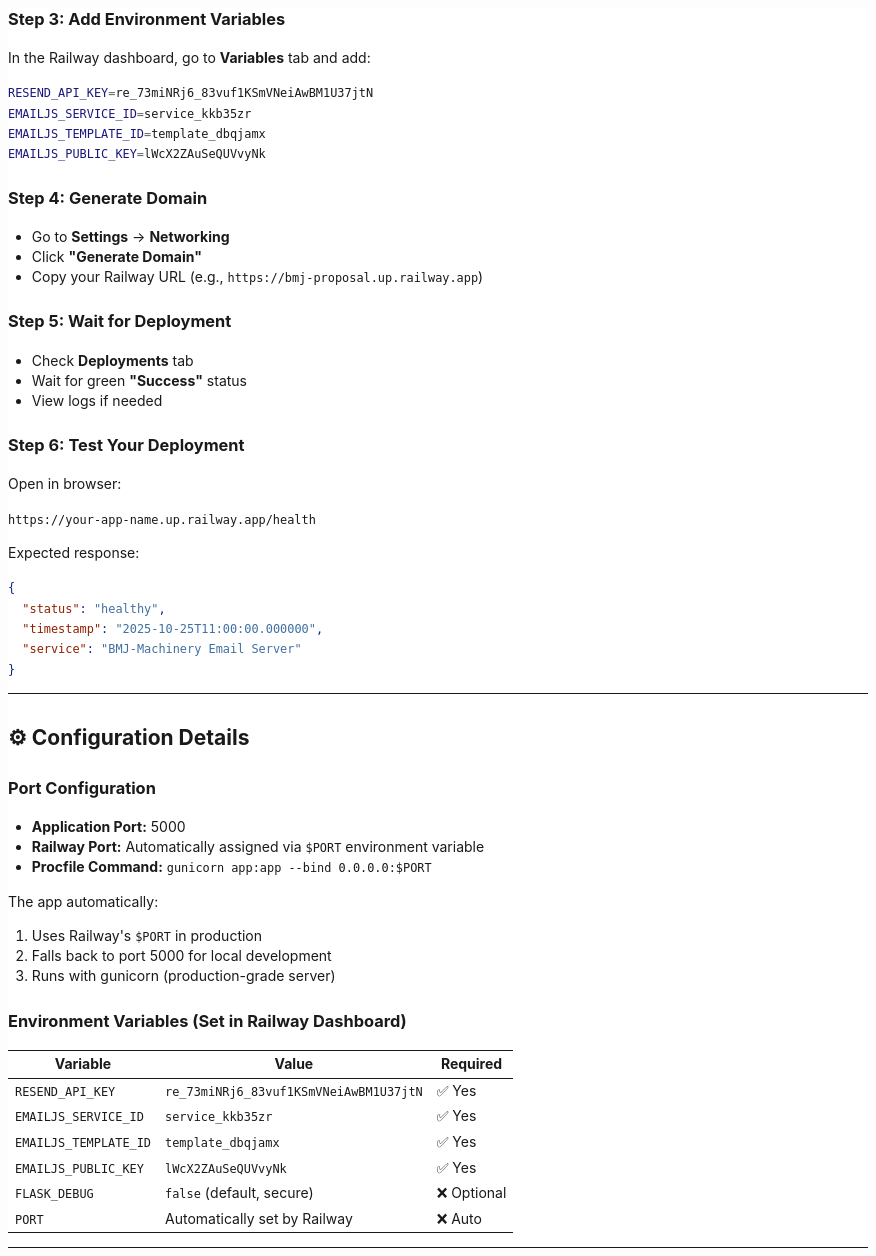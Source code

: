 ### Step 3: Add Environment Variables
In the Railway dashboard, go to **Variables** tab and add:

```bash
RESEND_API_KEY=re_73miNRj6_83vuf1KSmVNeiAwBM1U37jtN
EMAILJS_SERVICE_ID=service_kkb35zr
EMAILJS_TEMPLATE_ID=template_dbqjamx
EMAILJS_PUBLIC_KEY=lWcX2ZAuSeQUVvyNk
```

### Step 4: Generate Domain
- Go to **Settings** → **Networking**
- Click **"Generate Domain"**
- Copy your Railway URL (e.g., `https://bmj-proposal.up.railway.app`)

### Step 5: Wait for Deployment
- Check **Deployments** tab
- Wait for green **"Success"** status
- View logs if needed

### Step 6: Test Your Deployment
Open in browser:
```
https://your-app-name.up.railway.app/health
```

Expected response:
```json
{
  "status": "healthy",
  "timestamp": "2025-10-25T11:00:00.000000",
  "service": "BMJ-Machinery Email Server"
}
```

---

## ⚙️ Configuration Details

### Port Configuration
- **Application Port:** 5000
- **Railway Port:** Automatically assigned via `$PORT` environment variable
- **Procfile Command:** `gunicorn app:app --bind 0.0.0.0:$PORT`

The app automatically:
1. Uses Railway's `$PORT` in production
2. Falls back to port 5000 for local development
3. Runs with gunicorn (production-grade server)

### Environment Variables (Set in Railway Dashboard)

| Variable | Value | Required |
|----------|-------|----------|
| `RESEND_API_KEY` | `re_73miNRj6_83vuf1KSmVNeiAwBM1U37jtN` | ✅ Yes |
| `EMAILJS_SERVICE_ID` | `service_kkb35zr` | ✅ Yes |
| `EMAILJS_TEMPLATE_ID` | `template_dbqjamx` | ✅ Yes |
| `EMAILJS_PUBLIC_KEY` | `lWcX2ZAuSeQUVvyNk` | ✅ Yes |
| `FLASK_DEBUG` | `false` (default, secure) | ❌ Optional |
| `PORT` | Automatically set by Railway | ❌ Auto |

---